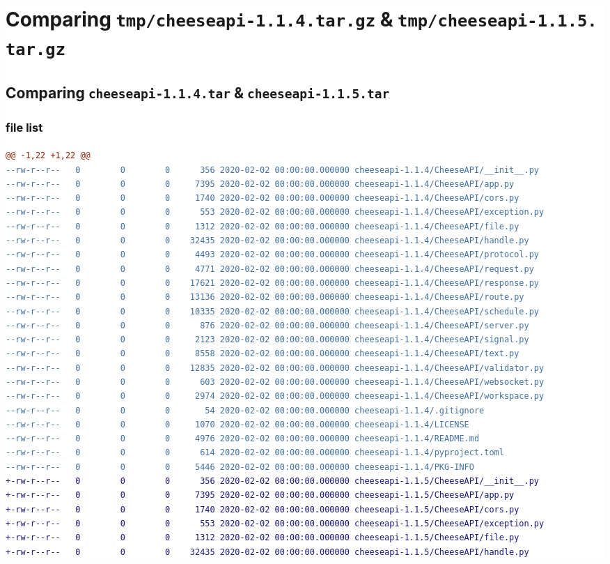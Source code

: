 # Comparing `tmp/cheeseapi-1.1.4.tar.gz` & `tmp/cheeseapi-1.1.5.tar.gz`

## Comparing `cheeseapi-1.1.4.tar` & `cheeseapi-1.1.5.tar`

### file list

```diff
@@ -1,22 +1,22 @@
--rw-r--r--   0        0        0      356 2020-02-02 00:00:00.000000 cheeseapi-1.1.4/CheeseAPI/__init__.py
--rw-r--r--   0        0        0     7395 2020-02-02 00:00:00.000000 cheeseapi-1.1.4/CheeseAPI/app.py
--rw-r--r--   0        0        0     1740 2020-02-02 00:00:00.000000 cheeseapi-1.1.4/CheeseAPI/cors.py
--rw-r--r--   0        0        0      553 2020-02-02 00:00:00.000000 cheeseapi-1.1.4/CheeseAPI/exception.py
--rw-r--r--   0        0        0     1312 2020-02-02 00:00:00.000000 cheeseapi-1.1.4/CheeseAPI/file.py
--rw-r--r--   0        0        0    32435 2020-02-02 00:00:00.000000 cheeseapi-1.1.4/CheeseAPI/handle.py
--rw-r--r--   0        0        0     4493 2020-02-02 00:00:00.000000 cheeseapi-1.1.4/CheeseAPI/protocol.py
--rw-r--r--   0        0        0     4771 2020-02-02 00:00:00.000000 cheeseapi-1.1.4/CheeseAPI/request.py
--rw-r--r--   0        0        0    17621 2020-02-02 00:00:00.000000 cheeseapi-1.1.4/CheeseAPI/response.py
--rw-r--r--   0        0        0    13136 2020-02-02 00:00:00.000000 cheeseapi-1.1.4/CheeseAPI/route.py
--rw-r--r--   0        0        0    10335 2020-02-02 00:00:00.000000 cheeseapi-1.1.4/CheeseAPI/schedule.py
--rw-r--r--   0        0        0      876 2020-02-02 00:00:00.000000 cheeseapi-1.1.4/CheeseAPI/server.py
--rw-r--r--   0        0        0     2123 2020-02-02 00:00:00.000000 cheeseapi-1.1.4/CheeseAPI/signal.py
--rw-r--r--   0        0        0     8558 2020-02-02 00:00:00.000000 cheeseapi-1.1.4/CheeseAPI/text.py
--rw-r--r--   0        0        0    12835 2020-02-02 00:00:00.000000 cheeseapi-1.1.4/CheeseAPI/validator.py
--rw-r--r--   0        0        0      603 2020-02-02 00:00:00.000000 cheeseapi-1.1.4/CheeseAPI/websocket.py
--rw-r--r--   0        0        0     2974 2020-02-02 00:00:00.000000 cheeseapi-1.1.4/CheeseAPI/workspace.py
--rw-r--r--   0        0        0       54 2020-02-02 00:00:00.000000 cheeseapi-1.1.4/.gitignore
--rw-r--r--   0        0        0     1070 2020-02-02 00:00:00.000000 cheeseapi-1.1.4/LICENSE
--rw-r--r--   0        0        0     4976 2020-02-02 00:00:00.000000 cheeseapi-1.1.4/README.md
--rw-r--r--   0        0        0      614 2020-02-02 00:00:00.000000 cheeseapi-1.1.4/pyproject.toml
--rw-r--r--   0        0        0     5446 2020-02-02 00:00:00.000000 cheeseapi-1.1.4/PKG-INFO
+-rw-r--r--   0        0        0      356 2020-02-02 00:00:00.000000 cheeseapi-1.1.5/CheeseAPI/__init__.py
+-rw-r--r--   0        0        0     7395 2020-02-02 00:00:00.000000 cheeseapi-1.1.5/CheeseAPI/app.py
+-rw-r--r--   0        0        0     1740 2020-02-02 00:00:00.000000 cheeseapi-1.1.5/CheeseAPI/cors.py
+-rw-r--r--   0        0        0      553 2020-02-02 00:00:00.000000 cheeseapi-1.1.5/CheeseAPI/exception.py
+-rw-r--r--   0        0        0     1312 2020-02-02 00:00:00.000000 cheeseapi-1.1.5/CheeseAPI/file.py
+-rw-r--r--   0        0        0    32435 2020-02-02 00:00:00.000000 cheeseapi-1.1.5/CheeseAPI/handle.py
```
